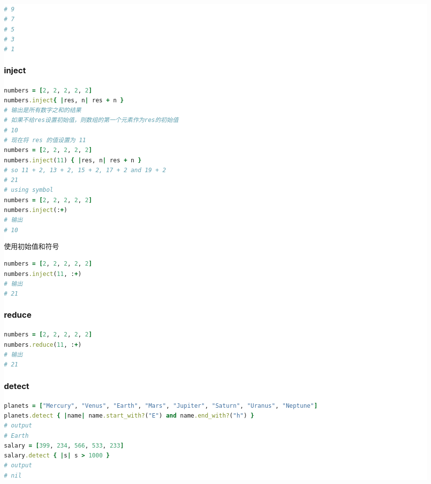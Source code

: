 ```ruby
# 9
# 7
# 5
# 3
# 1
```

### inject


```ruby
numbers = [2, 2, 2, 2, 2]
numbers.inject{ |res, n| res + n }
# 输出是所有数字之和的结果
# 如果不给res设置初始值，则数组的第一个元素作为res的初始值
# 10
# 现在将 res 的值设置为 11
numbers = [2, 2, 2, 2, 2]
numbers.inject(11) { |res, n| res + n }
# so 11 + 2, 13 + 2, 15 + 2, 17 + 2 and 19 + 2
# 21
# using symbol
numbers = [2, 2, 2, 2, 2]
numbers.inject(:+)
# 输出
# 10
```
使用初始值和符号

```ruby
numbers = [2, 2, 2, 2, 2]
numbers.inject(11, :+)
# 输出
# 21
```

### reduce

```ruby
numbers = [2, 2, 2, 2, 2]
numbers.reduce(11, :+)
# 输出
# 21
```

### detect

```ruby
planets = ["Mercury", "Venus", "Earth", "Mars", "Jupiter", "Saturn", "Uranus", "Neptune"]
planets.detect { |name| name.start_with?("E") and name.end_with?("h") }
# output
# Earth
salary = [399, 234, 566, 533, 233]
salary.detect { |s| s > 1000 }
# output
# nil
```


[1]: https://ruby-doc.org/core-3.1.2/doc/keywords_rdoc.html
[2]: https://ruby-doc.org/core-3.1.2/Integer.html
[3]: https://ruby-doc.org/core-3.1.2/Float.html
[4]: https://ruby-doc.org/core-3.1.2/String.html
[5]: https://ruby-doc.org/core-3.1.2/Array.html
[6]: https://ruby-doc.org/core-3.1.2/Hash.html
[7]: https://ruby-doc.org/core-3.1.2/TrueClass.html
[8]: https://ruby-doc.org/core-3.1.2/FalseClass.html
[9]: https://ruby-doc.org/core-3.1.2/Symbol.html
[10]: https://ruby-doc.org/core-3.1.2/Range.html
[11]: https://ruby-doc.org/core-3.1.2/NilClass.html
[12]: https://ruby-doc.org/core-3.1.2/Exception.html